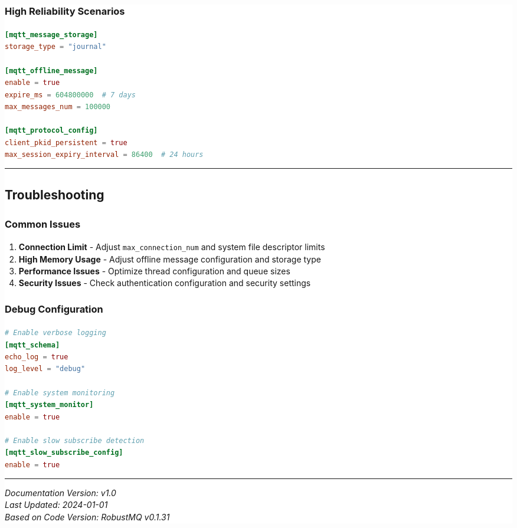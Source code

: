### High Reliability Scenarios
```toml
[mqtt_message_storage]
storage_type = "journal"

[mqtt_offline_message]
enable = true
expire_ms = 604800000  # 7 days
max_messages_num = 100000

[mqtt_protocol_config]
client_pkid_persistent = true
max_session_expiry_interval = 86400  # 24 hours
```

---

## Troubleshooting

### Common Issues
1. **Connection Limit** - Adjust `max_connection_num` and system file descriptor limits
2. **High Memory Usage** - Adjust offline message configuration and storage type
3. **Performance Issues** - Optimize thread configuration and queue sizes
4. **Security Issues** - Check authentication configuration and security settings

### Debug Configuration
```toml
# Enable verbose logging
[mqtt_schema]
echo_log = true
log_level = "debug"

# Enable system monitoring
[mqtt_system_monitor]
enable = true

# Enable slow subscribe detection
[mqtt_slow_subscribe_config]
enable = true
```

---

*Documentation Version: v1.0*  
*Last Updated: 2024-01-01*  
*Based on Code Version: RobustMQ v0.1.31*
